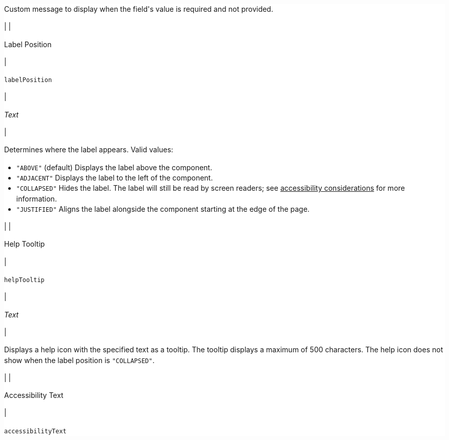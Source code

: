Custom message to display when the field's value is required and not provided.

 |
|

Label Position

 |

`labelPosition`

 |

_Text_

 |

Determines where the label appears. Valid values:

-   `"ABOVE"` (default) Displays the label above the component.
-   `"ADJACENT"` Displays the label to the left of the component.
-   `"COLLAPSED"` Hides the label. The label will still be read by screen readers; see [accessibility considerations](building_accessible_applications.html) for more information.
-   `"JUSTIFIED"` Aligns the label alongside the component starting at the edge of the page.

 |
|

Help Tooltip

 |

`helpTooltip`

 |

_Text_

 |

Displays a help icon with the specified text as a tooltip. The tooltip displays a maximum of 500 characters. The help icon does not show when the label position is `"COLLAPSED"`.

 |
|

Accessibility Text

 |

`accessibilityText`
